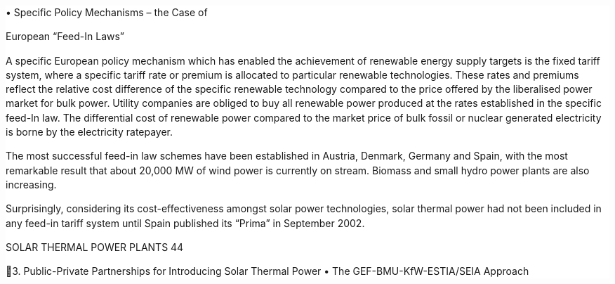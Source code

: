 • Specific Policy Mechanisms – the Case of

European “Feed-In Laws”

A specific European policy mechanism which has enabled the
achievement of renewable energy supply targets is the fixed
tariff system, where a specific tariff rate or premium is
allocated to particular renewable technologies. These rates
and premiums reflect the relative cost difference of the
specific renewable technology compared to the price offered
by the liberalised power market for bulk power. Utility
companies are obliged to buy all renewable power produced
at the rates established in the specific feed-In law. The
differential cost of renewable power compared to the market
price of bulk fossil or nuclear generated electricity is borne by
the electricity ratepayer.

The most successful feed-in law schemes have been
established in Austria, Denmark, Germany and Spain, with the
most remarkable result that about 20,000 MW of wind power
is currently on stream. Biomass and small hydro power plants
are also increasing.

Surprisingly, considering its cost-effectiveness amongst solar
power technologies, solar thermal power had not been
included in any feed-in tariff system until Spain published its
“Prima” in September 2002.

SOLAR THERMAL POWER PLANTS 44

3. Public-Private Partnerships for
Introducing Solar Thermal Power
• The GEF-BMU-KfW-ESTIA/SEIA Approach
